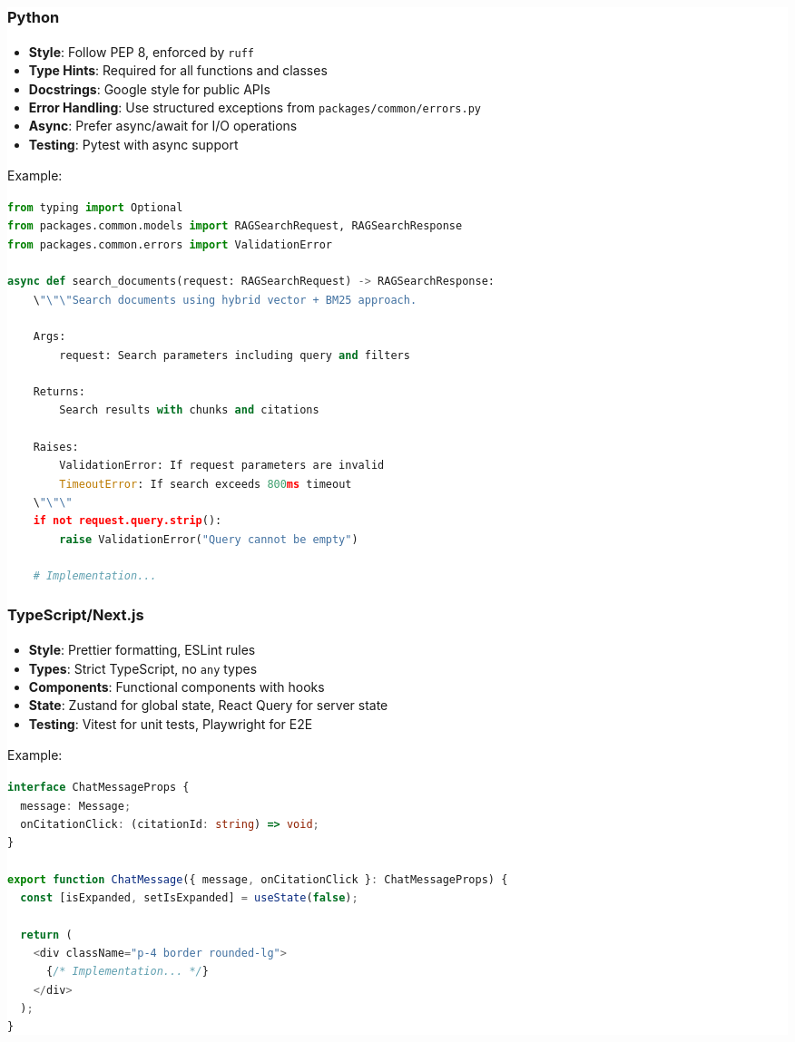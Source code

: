 ### Python
- **Style**: Follow PEP 8, enforced by `ruff`
- **Type Hints**: Required for all functions and classes
- **Docstrings**: Google style for public APIs
- **Error Handling**: Use structured exceptions from `packages/common/errors.py`
- **Async**: Prefer async/await for I/O operations
- **Testing**: Pytest with async support

Example:
```python
from typing import Optional
from packages.common.models import RAGSearchRequest, RAGSearchResponse
from packages.common.errors import ValidationError

async def search_documents(request: RAGSearchRequest) -> RAGSearchResponse:
    \"\"\"Search documents using hybrid vector + BM25 approach.
    
    Args:
        request: Search parameters including query and filters
        
    Returns:
        Search results with chunks and citations
        
    Raises:
        ValidationError: If request parameters are invalid
        TimeoutError: If search exceeds 800ms timeout
    \"\"\"
    if not request.query.strip():
        raise ValidationError("Query cannot be empty")
        
    # Implementation...
```

### TypeScript/Next.js
- **Style**: Prettier formatting, ESLint rules
- **Types**: Strict TypeScript, no `any` types
- **Components**: Functional components with hooks
- **State**: Zustand for global state, React Query for server state
- **Testing**: Vitest for unit tests, Playwright for E2E

Example:
```typescript
interface ChatMessageProps {
  message: Message;
  onCitationClick: (citationId: string) => void;
}

export function ChatMessage({ message, onCitationClick }: ChatMessageProps) {
  const [isExpanded, setIsExpanded] = useState(false);
  
  return (
    <div className="p-4 border rounded-lg">
      {/* Implementation... */}
    </div>
  );
}
```
